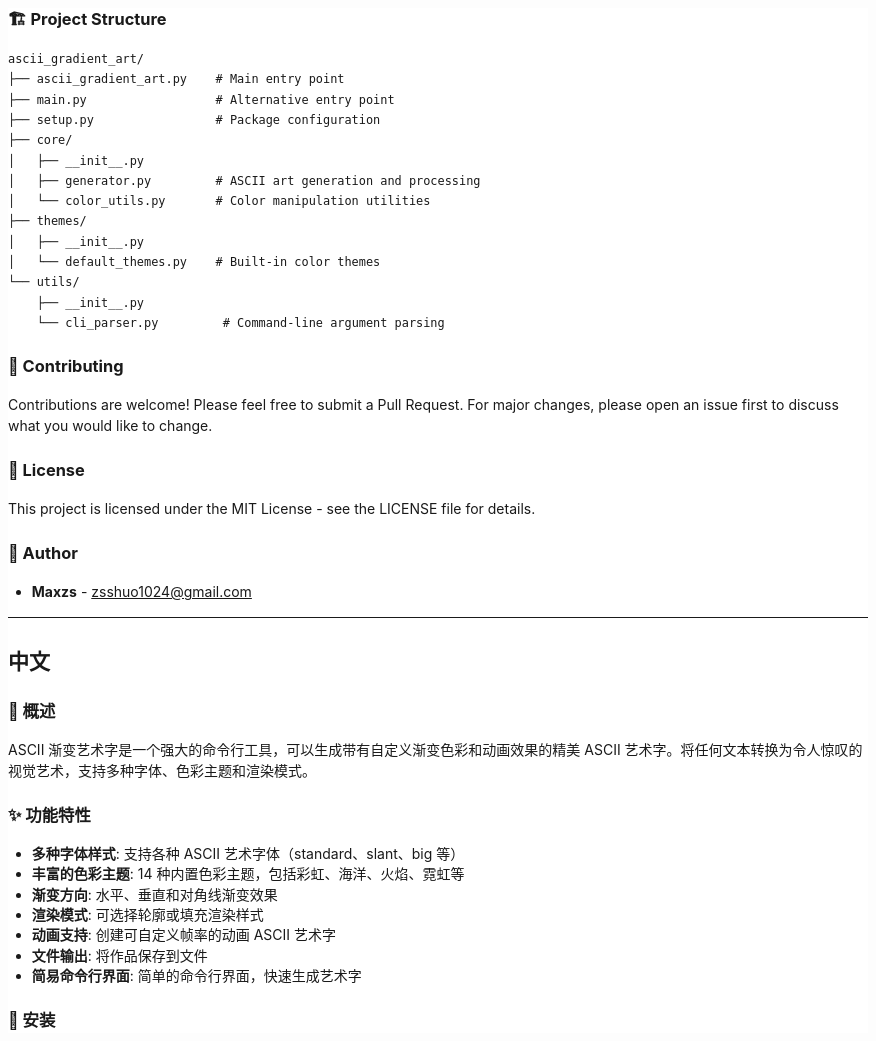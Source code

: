 ### 🏗️ Project Structure

```
ascii_gradient_art/
├── ascii_gradient_art.py    # Main entry point
├── main.py                  # Alternative entry point
├── setup.py                 # Package configuration
├── core/
│   ├── __init__.py
│   ├── generator.py         # ASCII art generation and processing
│   └── color_utils.py       # Color manipulation utilities
├── themes/
│   ├── __init__.py
│   └── default_themes.py    # Built-in color themes
└── utils/
    ├── __init__.py
    └── cli_parser.py         # Command-line argument parsing
```

### 🤝 Contributing

Contributions are welcome! Please feel free to submit a Pull Request. For major changes, please open an issue first to discuss what you would like to change.

### 📄 License

This project is licensed under the MIT License - see the LICENSE file for details.

### 👤 Author

- **Maxzs** - [zsshuo1024@gmail.com](mailto:zsshuo1024@gmail.com)

---

## 中文

### 🎨 概述

ASCII 渐变艺术字是一个强大的命令行工具，可以生成带有自定义渐变色彩和动画效果的精美 ASCII 艺术字。将任何文本转换为令人惊叹的视觉艺术，支持多种字体、色彩主题和渲染模式。

### ✨ 功能特性

- **多种字体样式**: 支持各种 ASCII 艺术字体（standard、slant、big 等）
- **丰富的色彩主题**: 14 种内置色彩主题，包括彩虹、海洋、火焰、霓虹等
- **渐变方向**: 水平、垂直和对角线渐变效果
- **渲染模式**: 可选择轮廓或填充渲染样式
- **动画支持**: 创建可自定义帧率的动画 ASCII 艺术字
- **文件输出**: 将作品保存到文件
- **简易命令行界面**: 简单的命令行界面，快速生成艺术字

### 🚀 安装
